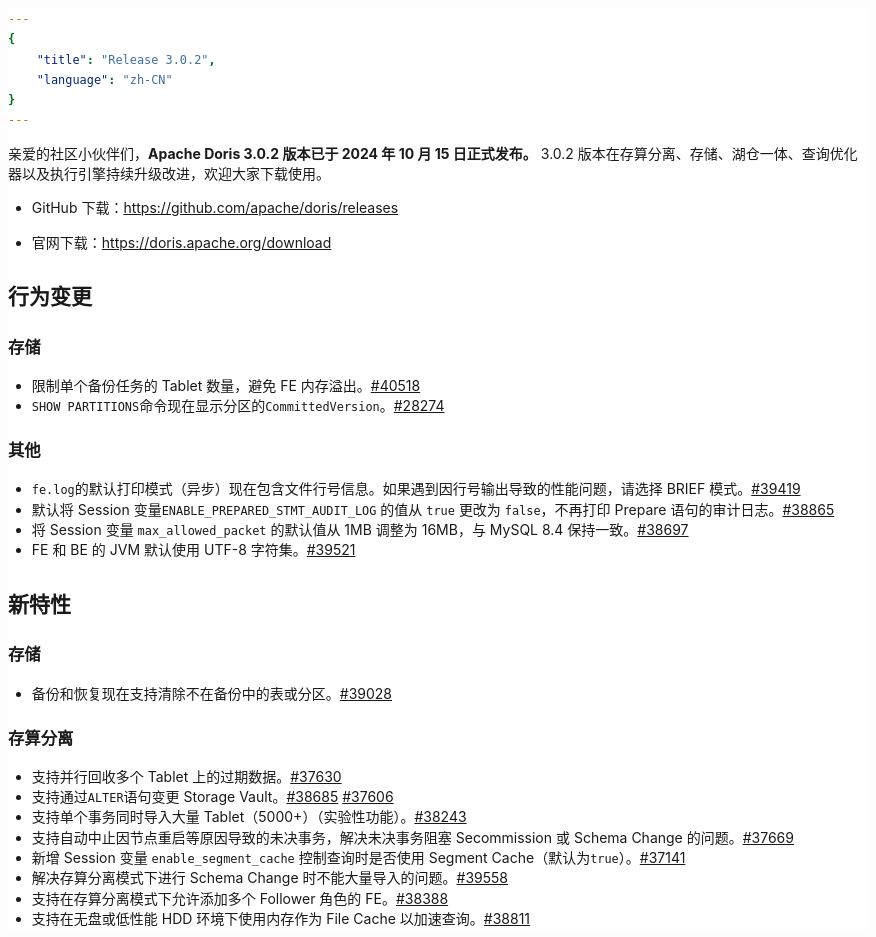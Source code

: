 ```yaml
---
{
    "title": "Release 3.0.2",
    "language": "zh-CN"
}
---
```


亲爱的社区小伙伴们，**Apache Doris 3.0.2 版本已于 2024 年 10 月 15 日正式发布。** 3.0.2 版本在存算分离、存储、湖仓一体、查询优化器以及执行引擎持续升级改进，欢迎大家下载使用。

- GitHub 下载：https://github.com/apache/doris/releases

- 官网下载：https://doris.apache.org/download

## 行为变更

### 存储

- 限制单个备份任务的 Tablet 数量，避免 FE 内存溢出。[#40518](https://github.com/apache/doris/pull/40518) 
- `SHOW PARTITIONS`命令现在显示分区的`CommittedVersion`。[#28274](https://github.com/apache/doris/pull/28274) 

### 其他

- `fe.log`的默认打印模式（异步）现在包含文件行号信息。如果遇到因行号输出导致的性能问题，请选择 BRIEF 模式。[#39419](https://github.com/apache/doris/pull/39419) 
- 默认将 Session 变量`ENABLE_PREPARED_STMT_AUDIT_LOG` 的值从 `true` 更改为 `false`，不再打印 Prepare 语句的审计日志。[#38865](https://github.com/apache/doris/pull/38865) 
- 将 Session 变量 `max_allowed_packet` 的默认值从 1MB 调整为 16MB，与 MySQL 8.4 保持一致。[#38697](https://github.com/apache/doris/pull/38697) 
- FE 和 BE 的 JVM 默认使用 UTF-8 字符集。[#39521](https://github.com/apache/doris/pull/39521) 

## 新特性

### 存储

- 备份和恢复现在支持清除不在备份中的表或分区。[#39028](https://github.com/apache/doris/pull/39028) 

### 存算分离

- 支持并行回收多个 Tablet 上的过期数据。[#37630](https://github.com/apache/doris/pull/37630) 
- 支持通过`ALTER`语句变更 Storage Vault。[#38685](https://github.com/apache/doris/pull/38685) [#37606](https://github.com/apache/doris/pull/37606) 
- 支持单个事务同时导入大量 Tablet（5000+）（实验性功能）。[#38243](https://github.com/apache/doris/pull/38243) 
- 支持自动中止因节点重启等原因导致的未决事务，解决未决事务阻塞 Secommission 或 Schema Change 的问题。[#37669](https://github.com/apache/doris/pull/37669) 
- 新增 Session 变量 `enable_segment_cache` 控制查询时是否使用 Segment Cache（默认为`true`）。[#37141](https://github.com/apache/doris/pull/37141) 
- 解决存算分离模式下进行 Schema Change 时不能大量导入的问题。[#39558](https://github.com/apache/doris/pull/39558) 
- 支持在存算分离模式下允许添加多个 Follower 角色的 FE。[#38388](https://github.com/apache/doris/pull/38388) 
- 支持在无盘或低性能 HDD 环境下使用内存作为 File Cache 以加速查询。[#38811](https://github.com/apache/doris/pull/38811) 
